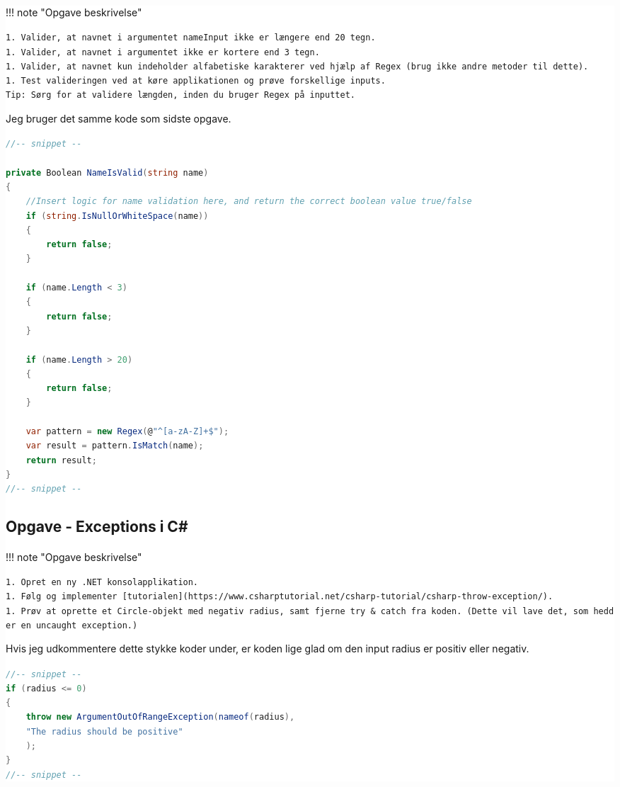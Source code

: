 !!! note "Opgave beskrivelse"

    1. Valider, at navnet i argumentet nameInput ikke er længere end 20 tegn.
    1. Valider, at navnet i argumentet ikke er kortere end 3 tegn.
    1. Valider, at navnet kun indeholder alfabetiske karakterer ved hjælp af Regex (brug ikke andre metoder til dette).
    1. Test valideringen ved at køre applikationen og prøve forskellige inputs.
    Tip: Sørg for at validere længden, inden du bruger Regex på inputtet.

Jeg bruger det samme kode som sidste opgave.

```csharp
//-- snippet --

private Boolean NameIsValid(string name)
{
    //Insert logic for name validation here, and return the correct boolean value true/false
    if (string.IsNullOrWhiteSpace(name))
    {
        return false;
    }

    if (name.Length < 3)
    {
        return false;
    }
    
    if (name.Length > 20)
    {
        return false;
    }
    
    var pattern = new Regex(@"^[a-zA-Z]+$");
    var result = pattern.IsMatch(name);
    return result;
}
//-- snippet --
```

## Opgave - Exceptions i C\#

!!! note "Opgave beskrivelse"

    1. Opret en ny .NET konsolapplikation.
    1. Følg og implementer [tutorialen](https://www.csharptutorial.net/csharp-tutorial/csharp-throw-exception/).
    1. Prøv at oprette et Circle-objekt med negativ radius, samt fjerne try & catch fra koden. (Dette vil lave det, som hedder en uncaught exception.)


Hvis jeg udkommentere dette stykke koder under, er koden lige glad om den input radius er positiv eller negativ.

```csharp
//-- snippet --
if (radius <= 0)
{
    throw new ArgumentOutOfRangeException(nameof(radius),
    "The radius should be positive"
    );
}
//-- snippet --
```
